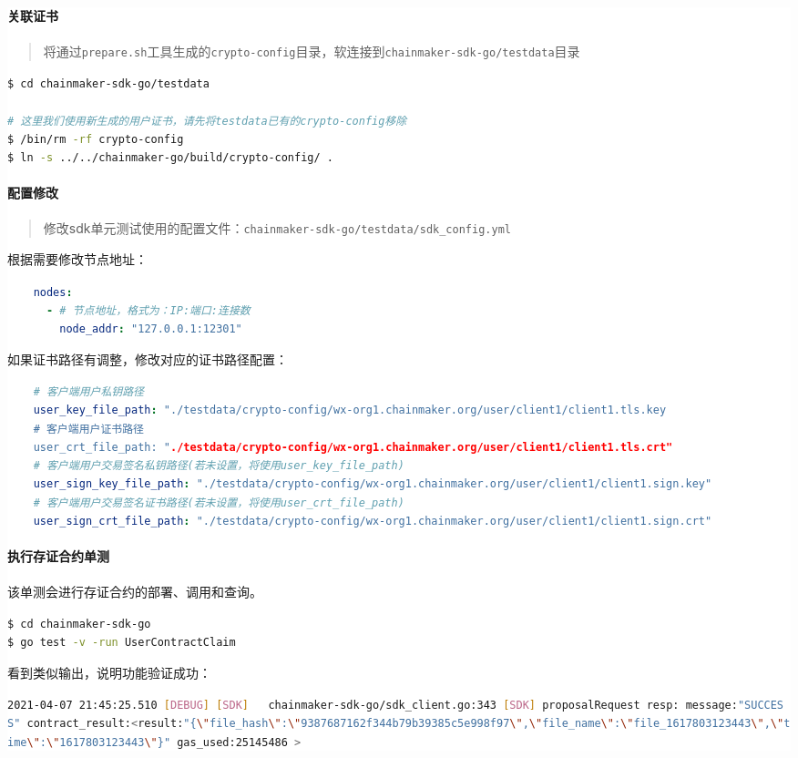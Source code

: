 #### 关联证书

> 将通过`prepare.sh`工具生成的`crypto-config`目录，软连接到`chainmaker-sdk-go/testdata`目录

```bash
$ cd chainmaker-sdk-go/testdata

# 这里我们使用新生成的用户证书，请先将testdata已有的crypto-config移除
$ /bin/rm -rf crypto-config
$ ln -s ../../chainmaker-go/build/crypto-config/ .
```

#### 配置修改

> 修改sdk单元测试使用的配置文件：`chainmaker-sdk-go/testdata/sdk_config.yml`

根据需要修改节点地址：

```yml
    nodes:
      - # 节点地址，格式为：IP:端口:连接数
        node_addr: "127.0.0.1:12301"
```

如果证书路径有调整，修改对应的证书路径配置：

```yml
    # 客户端用户私钥路径
    user_key_file_path: "./testdata/crypto-config/wx-org1.chainmaker.org/user/client1/client1.tls.key
    # 客户端用户证书路径
    user_crt_file_path: "./testdata/crypto-config/wx-org1.chainmaker.org/user/client1/client1.tls.crt"
    # 客户端用户交易签名私钥路径(若未设置，将使用user_key_file_path)
    user_sign_key_file_path: "./testdata/crypto-config/wx-org1.chainmaker.org/user/client1/client1.sign.key"
    # 客户端用户交易签名证书路径(若未设置，将使用user_crt_file_path)
    user_sign_crt_file_path: "./testdata/crypto-config/wx-org1.chainmaker.org/user/client1/client1.sign.crt"
```

#### 执行存证合约单测

该单测会进行存证合约的部署、调用和查询。

```bash
$ cd chainmaker-sdk-go
$ go test -v -run UserContractClaim
```

看到类似输出，说明功能验证成功：

```bash
2021-04-07 21:45:25.510	[DEBUG]	[SDK]	chainmaker-sdk-go/sdk_client.go:343	[SDK] proposalRequest resp: message:"SUCCESS" contract_result:<result:"{\"file_hash\":\"9387687162f344b79b39385c5e998f97\",\"file_name\":\"file_1617803123443\",\"time\":\"1617803123443\"}" gas_used:25145486 > 
```
